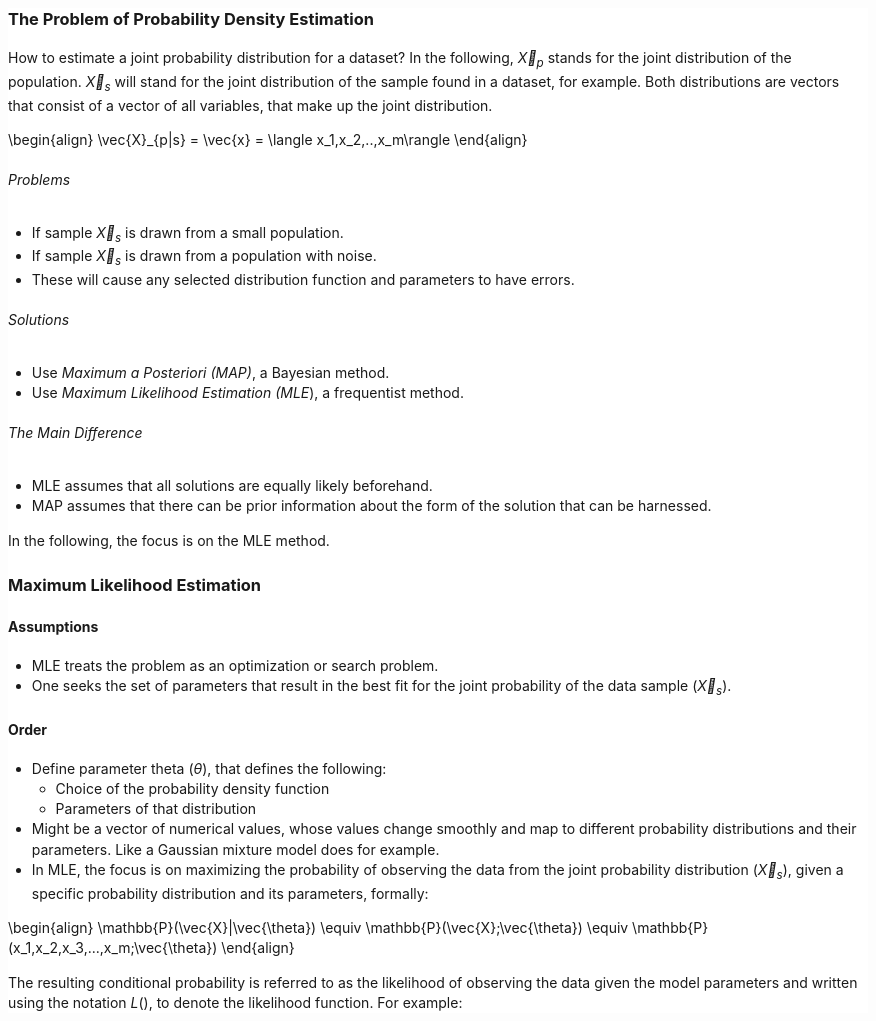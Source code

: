 ### The Problem of Probability Density Estimation

How to estimate a joint probability distribution for a dataset?
In the following, $\vec{X}_p$ stands for the joint distribution of the population. $\vec{X}_s$ will stand for the joint distribution of the sample found in a dataset, for example. Both distributions are vectors that consist of a vector of all variables, that make up the joint distribution.

\begin{align}
\vec{X}_{p|s} = \vec{x} = \langle x_1,x_2,..,x_m\rangle
\end{align}

###### Problems
- If sample $\vec{X}_{s}$ is drawn from a small population.
- If sample $\vec{X}_{s}$ is drawn from a population with noise.
- These will cause any selected distribution function and parameters to have errors.
###### Solutions
- Use *Maximum a Posteriori (MAP)*, a Bayesian method.
- Use *Maximum Likelihood Estimation (MLE*), a frequentist method.

###### The Main Difference
- MLE assumes that all solutions are equally likely beforehand.
- MAP assumes that there can be prior information about the form of the solution
  that can be harnessed.

In the following, the focus is on the MLE method.

### Maximum Likelihood Estimation

#### Assumptions
- MLE treats the problem as an optimization or search problem.
- One seeks the set of parameters that result in the best fit for the joint probability
  of the data sample ($\vec{X}_{s}$).

#### Order

- Define parameter theta ($\theta$), that defines the following:
  - Choice of the probability density function
  - Parameters of that distribution
- Might be a vector of numerical values, whose values change smoothly and map
  to different probability distributions and their parameters. Like a Gaussian mixture model does for example.
- In MLE, the focus is on maximizing the probability of observing the data from the
  joint probability distribution ($\vec{X}_{s}$), given a specific probability distribution and its
  parameters, formally:


\begin{align}
\mathbb{P}\(\vec{X}|\vec{\theta}\) \equiv \mathbb{P}\(\vec{X};\vec{\theta}\) \equiv \mathbb{P}\(x_1,x_2,x_3,...,x_m;\vec{\theta}\)
\end{align}



The resulting conditional probability is referred to as the likelihood of observing the data given the model parameters and written using the notation $L\left(\right)$, to denote the likelihood function. For example:
